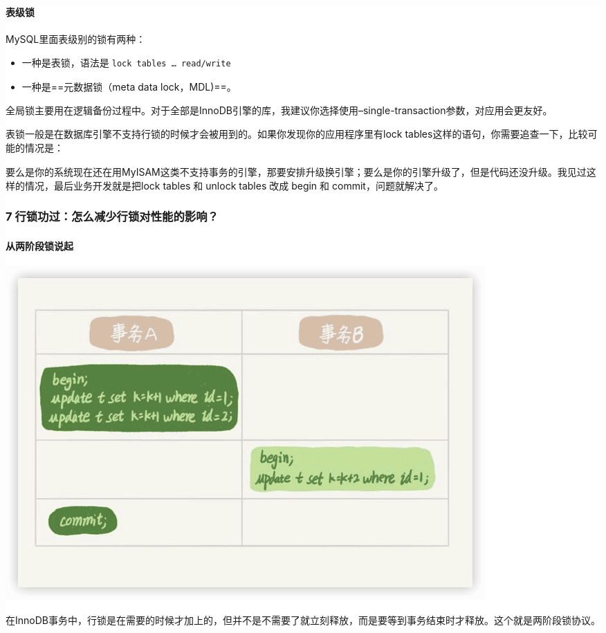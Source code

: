 #### 表级锁

MySQL里面表级别的锁有两种：

- 一种是表锁，语法是 `lock tables … read/write`





- 一种是==元数据锁（meta data lock，MDL)==。







全局锁主要用在逻辑备份过程中。对于全部是InnoDB引擎的库，我建议你选择使用–single-transaction参数，对应用会更友好。

表锁一般是在数据库引擎不支持行锁的时候才会被用到的。如果你发现你的应用程序里有lock tables这样的语句，你需要追查一下，比较可能的情况是：

要么是你的系统现在还在用MyISAM这类不支持事务的引擎，那要安排升级换引擎；要么是你的引擎升级了，但是代码还没升级。我见过这样的情况，最后业务开发就是把lock tables 和 unlock tables 改成 begin 和 commit，问题就解决了。



### 7 行锁功过：怎么减少行锁对性能的影响？

#### 从两阶段锁说起

![](images/image-20240519111651457.png)

在InnoDB事务中，行锁是在需要的时候才加上的，但并不是不需要了就立刻释放，而是要等到事务结束时才释放。这个就是两阶段锁协议。

